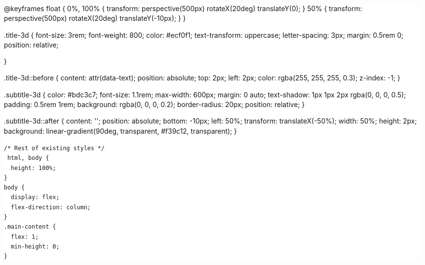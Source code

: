 @keyframes float {
  0%, 100% { transform: perspective(500px) rotateX(20deg) translateY(0); }
  50% { transform: perspective(500px) rotateX(20deg) translateY(-10px); }
}

.title-3d {
  font-size: 3rem;
  font-weight: 800;
  color: #ecf0f1;
  text-transform: uppercase;
  letter-spacing: 3px;
  margin: 0.5rem 0;
  position: relative;

}

.title-3d::before {
  content: attr(data-text);
  position: absolute;
  top: 2px;
  left: 2px;
  color: rgba(255, 255, 255, 0.3);
  z-index: -1;
}

.subtitle-3d {
  color: #bdc3c7;
  font-size: 1.1rem;
  max-width: 600px;
  margin: 0 auto;
  text-shadow: 1px 1px 2px rgba(0, 0, 0, 0.5);
  padding: 0.5rem 1rem;
  background: rgba(0, 0, 0, 0.2);
  border-radius: 20px;
  position: relative;
}

.subtitle-3d::after {
  content: '';
  position: absolute;
  bottom: -10px;
  left: 50%;
  transform: translateX(-50%);
  width: 50%;
  height: 2px;
  background: linear-gradient(90deg, transparent, #f39c12, transparent);
}


    /* Rest of existing styles */
     html, body {
      height: 100%;
    }
    body {
      display: flex;
      flex-direction: column;
    }
    .main-content {
      flex: 1;
      min-height: 0;
    }
   